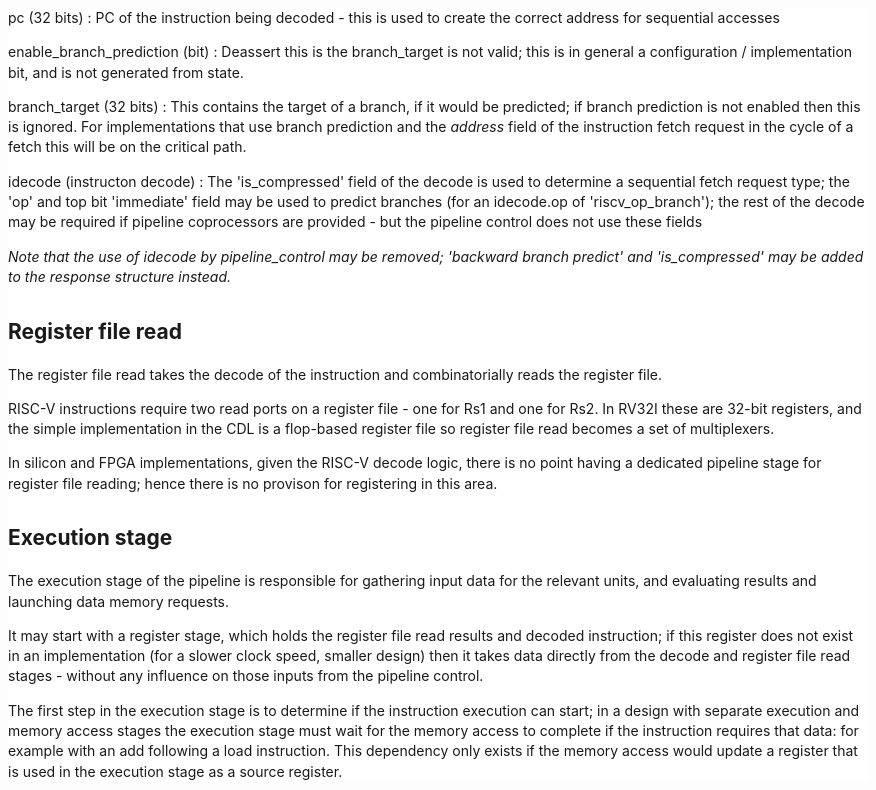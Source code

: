 pc (32 bits)
:  PC of the instruction being decoded - this is used to create the
    correct address for sequential accesses

enable_branch_prediction (bit)
:  Deassert this is the branch_target is not valid; this is in general
  a configuration / implementation bit, and is not generated from state.

branch_target (32 bits)
:  This contains the target of a branch, if it would be predicted; if
    branch prediction is not enabled then this is ignored. For
    implementations that use branch prediction and the *address* field of
    the instruction fetch request in the cycle of a fetch this will be
    on the critical path.

idecode (instructon decode)
: The 'is_compressed' field of the decode is used to determine a
    sequential fetch request type; the 'op' and top bit 'immediate'
    field may be used to predict branches (for an idecode.op of
    'riscv_op_branch'); the rest of the decode may be required if
    pipeline coprocessors are provided - but the pipeline control does
    not use these fields

*Note that the use of idecode by pipeline_control may be removed; 
 'backward branch predict' and 'is_compressed' may be added to the
 response structure instead.*

Register file read
------------------

The register file read takes the decode of the instruction and
combinatorially reads the register file.

RISC-V instructions require two read ports on a register file - one
for Rs1 and one for Rs2. In RV32I these are 32-bit registers, and the
simple implementation in the CDL is a flop-based register file so
register file read becomes a set of multiplexers.

In silicon and FPGA implementations, given the RISC-V decode logic,
there is no point having a dedicated pipeline stage for register file
reading; hence there is no provison for registering in this area.

Execution stage
---------------

The execution stage of the pipeline is responsible for gathering input
data for the relevant units, and evaluating results and launching data
memory requests.

It may start with a register stage, which holds the register file read
results and decoded instruction; if this register does not exist in an
implementation (for a slower clock speed, smaller design) then it
takes data directly from the decode and register file read stages -
without any influence on those inputs from the pipeline control.

The first step in the execution stage is to determine if the
instruction execution can start; in a design with separate execution
and memory access stages the execution stage must wait for the memory
access to complete if the instruction requires that data: for example
with an add following a load instruction. This dependency only exists
if the memory access would update a register that is used in the
execution stage as a source register.
